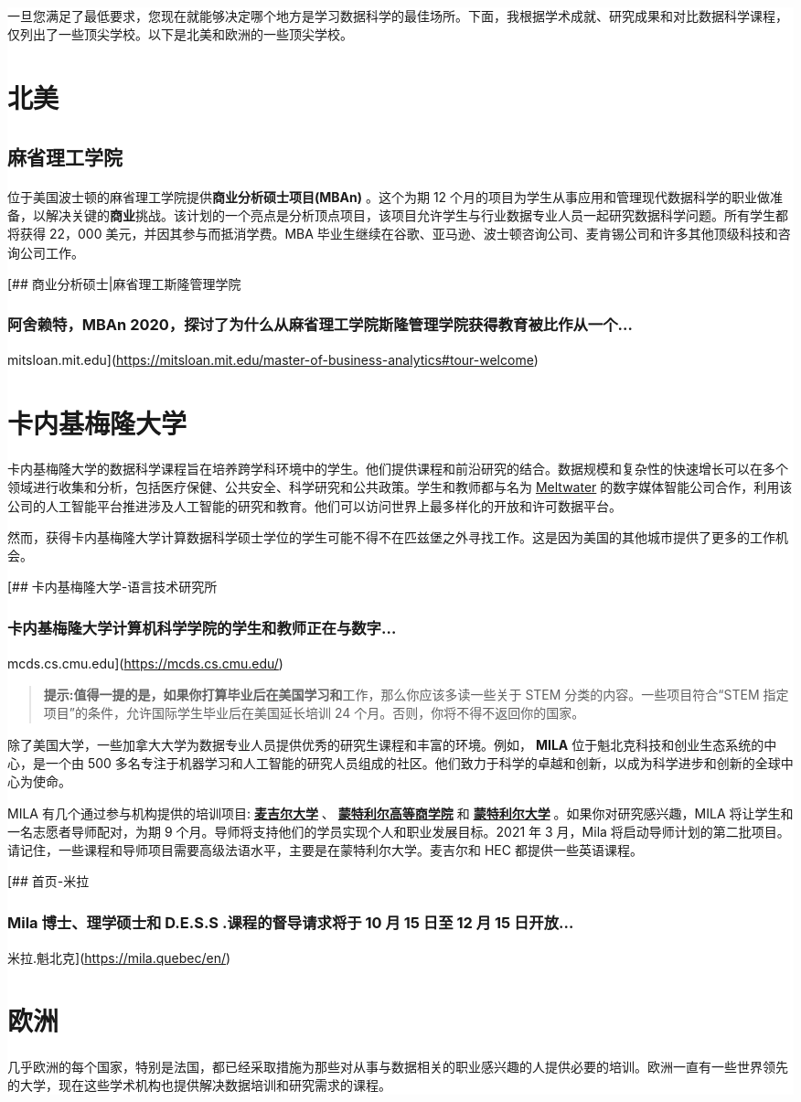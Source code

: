 一旦您满足了最低要求，您现在就能够决定哪个地方是学习数据科学的最佳场所。下面，我根据学术成就、研究成果和对比数据科学课程，仅列出了一些顶尖学校。以下是北美和欧洲的一些顶尖学校。

# **北美**

## **麻省理工学院**

位于美国波士顿的麻省理工学院提供**商业分析硕士项目(MBAn)** 。这个为期 12 个月的项目为学生从事应用和管理现代数据科学的职业做准备，以解决关键的**商业**挑战。该计划的一个亮点是分析顶点项目，该项目允许学生与行业数据专业人员一起研究数据科学问题。所有学生都将获得 22，000 美元，并因其参与而抵消学费。MBA 毕业生继续在谷歌、亚马逊、波士顿咨询公司、麦肯锡公司和许多其他顶级科技和咨询公司工作。

[](https://mitsloan.mit.edu/master-of-business-analytics#tour-welcome) [## 商业分析硕士|麻省理工斯隆管理学院

### 阿舍赖特，MBAn 2020，探讨了为什么从麻省理工学院斯隆管理学院获得教育被比作从一个…

mitsloan.mit.edu](https://mitsloan.mit.edu/master-of-business-analytics#tour-welcome) 

# 卡内基梅隆大学

卡内基梅隆大学的数据科学课程旨在培养跨学科环境中的学生。他们提供课程和前沿研究的结合。数据规模和复杂性的快速增长可以在多个领域进行收集和分析，包括医疗保健、公共安全、科学研究和公共政策。学生和教师都与名为 [Meltwater](https://www.meltwater.com/en) 的数字媒体智能公司合作，利用该公司的人工智能平台推进涉及人工智能的研究和教育。他们可以访问世界上最多样化的开放和许可数据平台。

然而，获得卡内基梅隆大学计算数据科学硕士学位的学生可能不得不在匹兹堡之外寻找工作。这是因为美国的其他城市提供了更多的工作机会。

[](https://mcds.cs.cmu.edu/) [## 卡内基梅隆大学-语言技术研究所

### 卡内基梅隆大学计算机科学学院的学生和教师正在与数字…

mcds.cs.cmu.edu](https://mcds.cs.cmu.edu/) 

> **提示:**值得一提的是，如果你打算毕业后在美国学习**和**工作，那么你应该多读一些关于 STEM 分类的内容。一些项目符合“STEM 指定项目”的条件，允许国际学生毕业后在美国延长培训 24 个月。否则，你将不得不返回你的国家。

除了美国大学，一些加拿大大学为数据专业人员提供优秀的研究生课程和丰富的环境。例如， **MILA** 位于魁北克科技和创业生态系统的中心，是一个由 500 多名专注于机器学习和人工智能的研究人员组成的社区。他们致力于科学的卓越和创新，以成为科学进步和创新的全球中心为使命。

MILA 有几个通过参与机构提供的培训项目: [**麦吉尔大学**](https://www.cs.mcgill.ca/academic/graduate/admission/) 、 [**蒙特利尔高等商学院**](https://www.hec.ca/en/programs/masters/master-data-science-business-analytics/index.html) 和 [**蒙特利尔大学**](https://admission.umontreal.ca/programmes/maitrise-en-informatique/) 。如果你对研究感兴趣，MILA 将让学生和一名志愿者导师配对，为期 9 个月。导师将支持他们的学员实现个人和职业发展目标。2021 年 3 月，Mila 将启动导师计划的第二批项目。请记住，一些课程和导师项目需要高级法语水平，主要是在蒙特利尔大学。麦吉尔和 HEC 都提供一些英语课程。

[](https://mila.quebec/en/) [## 首页-米拉

### Mila 博士、理学硕士和 D.E.S.S .课程的督导请求将于 10 月 15 日至 12 月 15 日开放…

米拉.魁北克](https://mila.quebec/en/) 

# **欧洲**

几乎欧洲的每个国家，特别是法国，都已经采取措施为那些对从事与数据相关的职业感兴趣的人提供必要的培训。欧洲一直有一些世界领先的大学，现在这些学术机构也提供解决数据培训和研究需求的课程。
